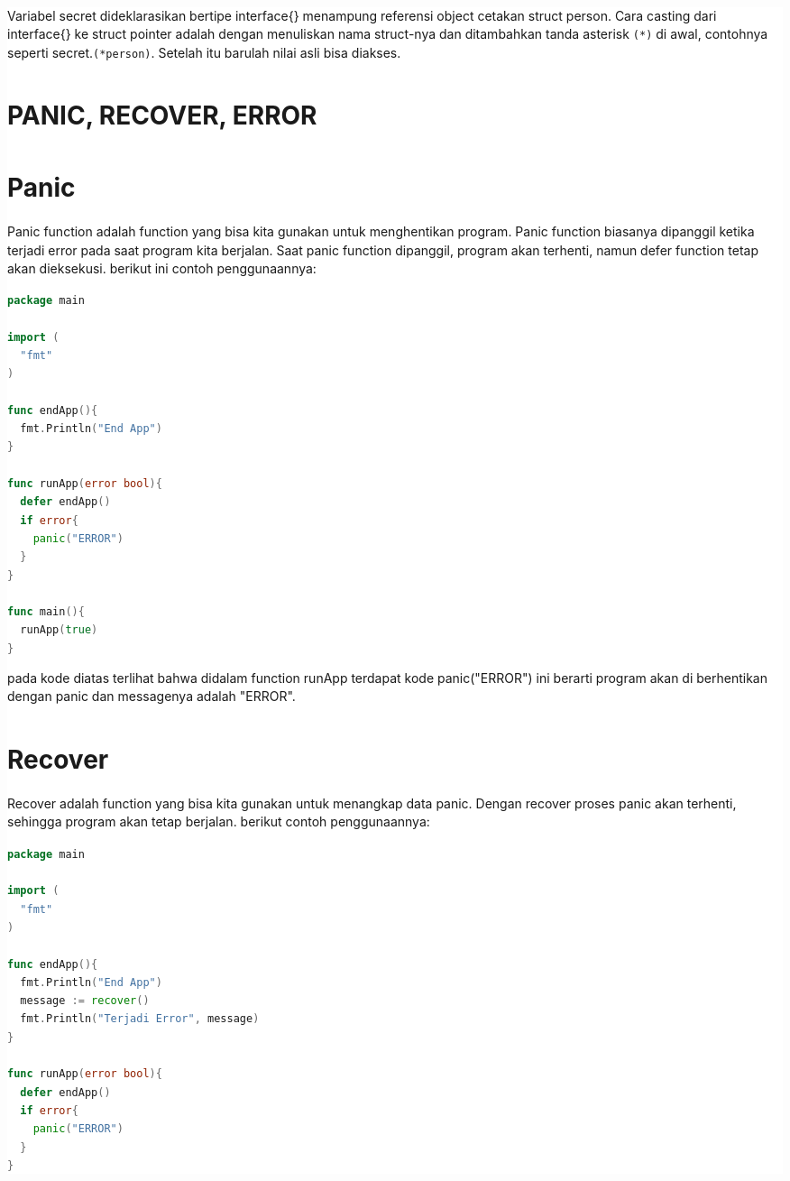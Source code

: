 Variabel secret dideklarasikan bertipe interface{} menampung referensi object cetakan struct person. Cara casting dari interface{} ke struct pointer adalah dengan menuliskan nama struct-nya dan ditambahkan tanda asterisk `(*)` di awal, contohnya seperti secret.`(*person)`. Setelah itu barulah nilai asli bisa diakses.

# PANIC, RECOVER, ERROR

# Panic

Panic function adalah function yang bisa kita gunakan untuk menghentikan program. Panic function biasanya dipanggil ketika terjadi error pada saat program kita berjalan. Saat panic function dipanggil, program akan terhenti, namun defer function tetap akan dieksekusi. berikut ini contoh penggunaannya:
```go
package main

import (
  "fmt"
)

func endApp(){
  fmt.Println("End App")
}

func runApp(error bool){
  defer endApp()
  if error{
    panic("ERROR")
  }
}

func main(){
  runApp(true)
}
```
pada kode diatas terlihat bahwa didalam function runApp terdapat kode panic("ERROR") ini berarti program akan di berhentikan dengan panic dan messagenya adalah "ERROR".


# Recover

Recover adalah function yang bisa kita gunakan untuk menangkap data panic. Dengan recover proses panic akan terhenti, sehingga program akan tetap berjalan. berikut contoh penggunaannya:
```go
package main

import (
  "fmt"
)

func endApp(){
  fmt.Println("End App")
  message := recover()
  fmt.Println("Terjadi Error", message)
}

func runApp(error bool){
  defer endApp()
  if error{
    panic("ERROR")
  }
}
```